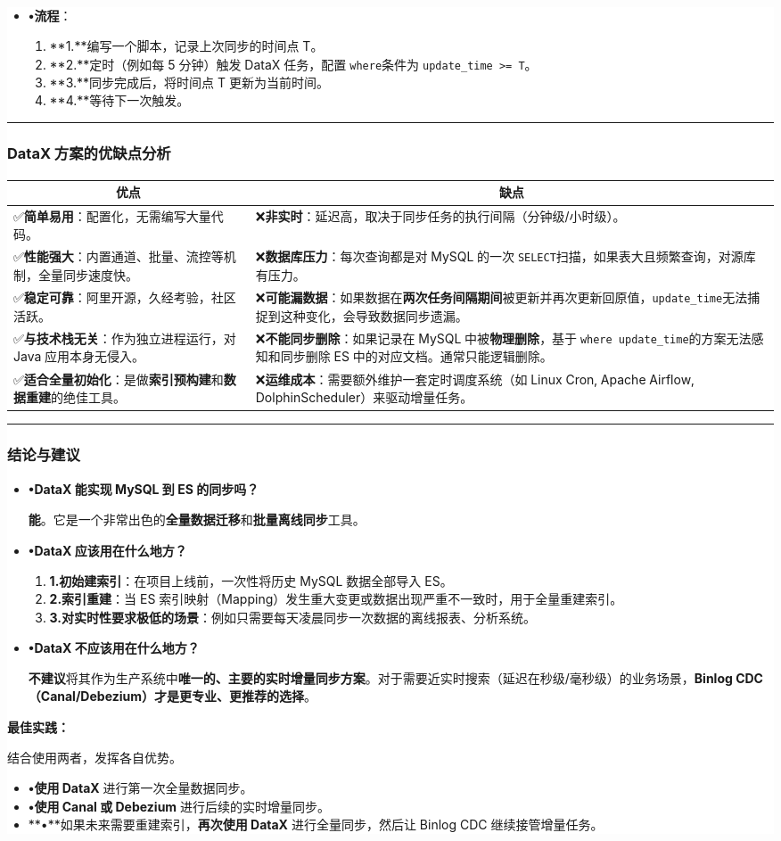 * **•流程**：

    1. **1.**编写一个脚本，记录上次同步的时间点 T。
    2. **2.**定时（例如每 5 分钟）触发 DataX 任务，配置 `where`条件为 `update_time >= T`。
    3. **3.**同步完成后，将时间点 T 更新为当前时间。
    4. **4.**等待下一次触发。

---

### DataX 方案的优缺点分析

| 优点                                                         | 缺点                                                         |
| ------------------------------------------------------------ | ------------------------------------------------------------ |
| ✅**简单易用**：配置化，无需编写大量代码。                    | ❌**非实时**：延迟高，取决于同步任务的执行间隔（分钟级/小时级）。 |
| ✅**性能强大**：内置通道、批量、流控等机制，全量同步速度快。  | ❌**数据库压力**：每次查询都是对 MySQL 的一次 `SELECT`扫描，如果表大且频繁查询，对源库有压力。 |
| ✅**稳定可靠**：阿里开源，久经考验，社区活跃。                | ❌**可能漏数据**：如果数据在**两次任务间隔期间**被更新并再次更新回原值，`update_time`无法捕捉到这种变化，会导致数据同步遗漏。 |
| ✅**与技术栈无关**：作为独立进程运行，对 Java 应用本身无侵入。 | ❌**不能同步删除**：如果记录在 MySQL 中被**物理删除**，基于 `where update_time`的方案无法感知和同步删除 ES 中的对应文档。通常只能逻辑删除。 |
| ✅**适合全量初始化**：是做**索引预构建**和**数据重建**的绝佳工具。 | ❌**运维成本**：需要额外维护一套定时调度系统（如 Linux Cron, Apache Airflow, DolphinScheduler）来驱动增量任务。 |

---

### 结论与建议

* **•DataX 能实现 MySQL 到 ES 的同步吗？**

  **能**。它是一个非常出色的**全量数据迁移**和**批量离线同步**工具。

* **•DataX 应该用在什么地方？**

    1. **1.初始建索引**：在项目上线前，一次性将历史 MySQL 数据全部导入 ES。
    2. **2.索引重建**：当 ES 索引映射（Mapping）发生重大变更或数据出现严重不一致时，用于全量重建索引。
    3. **3.对实时性要求极低的场景**：例如只需要每天凌晨同步一次数据的离线报表、分析系统。

* **•DataX 不应该用在什么地方？**

  **不建议**将其作为生产系统中**唯一的、主要的实时增量同步方案**。对于需要近实时搜索（延迟在秒级/毫秒级）的业务场景，**Binlog CDC（Canal/Debezium）才是更专业、更推荐的选择**。

**最佳实践：**

结合使用两者，发挥各自优势。

* **•使用 DataX** 进行第一次全量数据同步。
* **•使用 Canal 或 Debezium** 进行后续的实时增量同步。
* **•**如果未来需要重建索引，**再次使用 DataX** 进行全量同步，然后让 Binlog CDC 继续接管增量任务。
